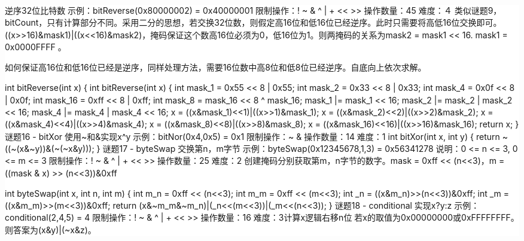 逆序32位比特数
示例：bitReverse(0x80000002) = 0x40000001
限制操作：! ~ & ^ | + << >>
操作数量：45
难度：４
类似谜题9，bitCount，只有计算部分不同。采用二分的思想，若交换32位数，则假定高16位和低16位已经逆序。此时只需要将高低16位交换即可。((x>>16)&mask1)|((x<<16)&mask2)，掩码保证这个数高16位必须为0，低16位为1。则两掩码的关系为mask2 = mask1 << 16. mask1 = 0x0000FFFF 。

如何保证高16位和低16位已经是逆序，同样处理方法，需要16位数中高8位和低8位已经逆序。自底向上依次求解。

int bitReverse(int x) {
      int bitReverse(int x) {
     int mask_1 = 0x55 << 8 | 0x55; 
     int mask_2 = 0x33 << 8 | 0x33; 
      int mask_4 = 0x0f << 8 | 0x0f; 
      int mask_16 = 0xff << 8 | 0xff;
      int mask_8 = mask_16 << 8 ^ mask_16;
    mask_1 |= mask_1 << 16;
    mask_2 |= mask_2 | mask_2 << 16;
    mask_4 |= mask_4 | mask_4 << 16;
    x = ((x&mask_1)<<1)|((x>>1)&mask_1);
    x = ((x&mask_2)<<2)|((x>>2)&mask_2);
    x = ((x&mask_4)<<4)|((x>>4)&mask_4);
    x = ((x&mask_8)<<8)|((x>>8)&mask_8);
    x = ((x&mask_16)<<16)|((x>>16)&mask_16);
    return x;
}
谜题16 - bitXor
使用~和&实现x^y
示例：bitNor(0x4,0x5) = 0x1
限制操作：~ &
操作数量：14
难度：1
int bitXor(int x, int y) {
  return ~((~(x&~y))&(~(~x&y)));
}
谜题17 - byteSwap
交换第n，m字节
示例：byteSwap(0x12345678,1,3) = 0x56341278
说明：0 <= n <= 3, 0 <= m <= 3
限制操作：! ~ & ^ | + << >>
操作数量：25
难度：2
创建掩码分别获取第m，n字节的数字。mask = 0xff << (n<<3)，m = ((mask & x) >> (n<<3))&0xff

int byteSwap(int x, int n, int m) {
  int m_n = 0xff << (n<<3);
  int m_m = 0xff << (m<<3);
  int _n = ((x&m_n)>>(n<<3))&0xff;
  int _m = ((x&m_m)>>(m<<3))&0xff;
  return (x&~m_m&~m_n)|(_n<<(m<<3))|(_m<<(n<<3));
}
谜题18 - conditional
实现x?y:z
示例：conditional(2,4,5) = 4
限制操作：! ~ & ^ | + << >>
操作数量：16
难度：3计算x逻辑右移n位
若x的取值为0x00000000或0xFFFFFFFF。则答案为(x&y)|(~x&z)。
